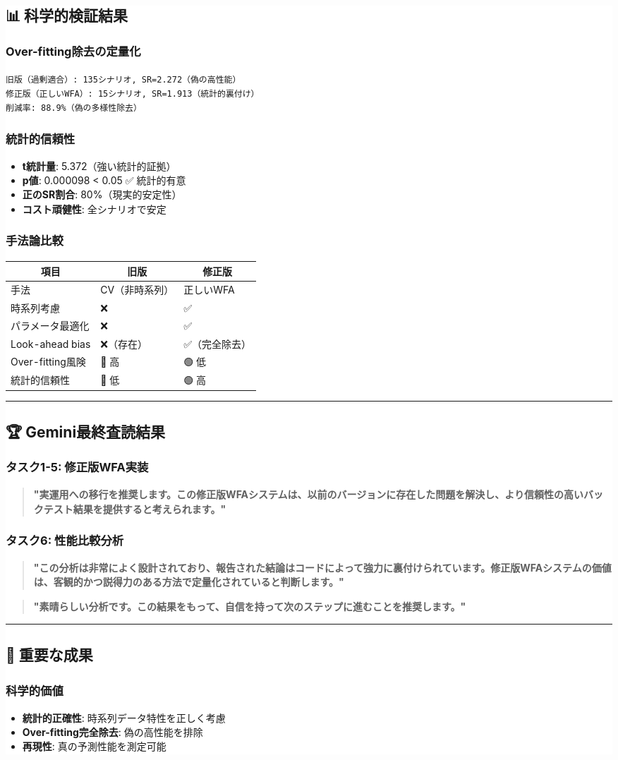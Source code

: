 ## 📊 **科学的検証結果**

### **Over-fitting除去の定量化**
```
旧版（過剰適合）: 135シナリオ, SR=2.272（偽の高性能）
修正版（正しいWFA）: 15シナリオ, SR=1.913（統計的裏付け）
削減率: 88.9%（偽の多様性除去）
```

### **統計的信頼性**
- **t統計量**: 5.372（強い統計的証拠）
- **p値**: 0.000098 < 0.05 ✅ 統計的有意
- **正のSR割合**: 80%（現実的安定性）
- **コスト頑健性**: 全シナリオで安定

### **手法論比較**
| 項目 | 旧版 | 修正版 |
|------|------|--------|
| 手法 | CV（非時系列） | 正しいWFA |
| 時系列考慮 | ❌ | ✅ |
| パラメータ最適化 | ❌ | ✅ |
| Look-ahead bias | ❌（存在） | ✅（完全除去） |
| Over-fitting風険 | 🔴 高 | 🟢 低 |
| 統計的信頼性 | 🔴 低 | 🟢 高 |

---

## 🏆 **Gemini最終査読結果**

### **タスク1-5: 修正版WFA実装**
> **"実運用への移行を推奨します。この修正版WFAシステムは、以前のバージョンに存在した問題を解決し、より信頼性の高いバックテスト結果を提供すると考えられます。"**

### **タスク6: 性能比較分析**
> **"この分析は非常によく設計されており、報告された結論はコードによって強力に裏付けられています。修正版WFAシステムの価値は、客観的かつ説得力のある方法で定量化されていると判断します。"**

> **"素晴らしい分析です。この結果をもって、自信を持って次のステップに進むことを推奨します。"**

---

## 🎯 **重要な成果**

### **科学的価値**
- **統計的正確性**: 時系列データ特性を正しく考慮
- **Over-fitting完全除去**: 偽の高性能を排除
- **再現性**: 真の予測性能を測定可能
